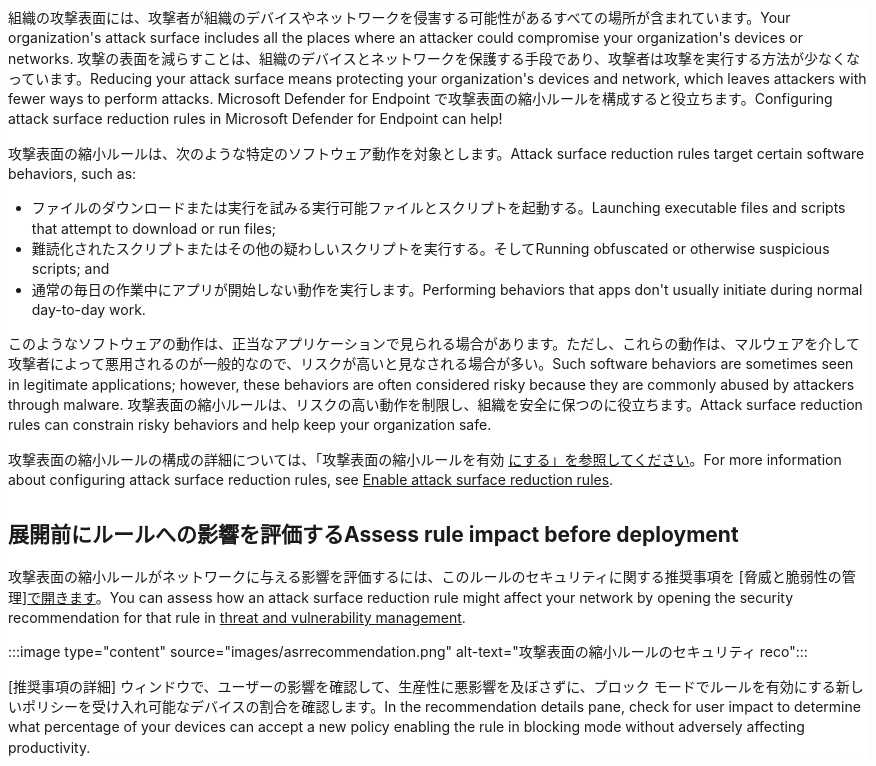 <span data-ttu-id="1bf70-109">組織の攻撃表面には、攻撃者が組織のデバイスやネットワークを侵害する可能性があるすべての場所が含まれています。</span><span class="sxs-lookup"><span data-stu-id="1bf70-109">Your organization's attack surface includes all the places where an attacker could compromise your organization's devices or networks.</span></span> <span data-ttu-id="1bf70-110">攻撃の表面を減らすことは、組織のデバイスとネットワークを保護する手段であり、攻撃者は攻撃を実行する方法が少なくなっています。</span><span class="sxs-lookup"><span data-stu-id="1bf70-110">Reducing your attack surface means protecting your organization's devices and network, which leaves attackers with fewer ways to perform attacks.</span></span> <span data-ttu-id="1bf70-111">Microsoft Defender for Endpoint で攻撃表面の縮小ルールを構成すると役立ちます。</span><span class="sxs-lookup"><span data-stu-id="1bf70-111">Configuring attack surface reduction rules in Microsoft Defender for Endpoint can help!</span></span>

<span data-ttu-id="1bf70-112">攻撃表面の縮小ルールは、次のような特定のソフトウェア動作を対象とします。</span><span class="sxs-lookup"><span data-stu-id="1bf70-112">Attack surface reduction rules target certain software behaviors, such as:</span></span>

- <span data-ttu-id="1bf70-113">ファイルのダウンロードまたは実行を試みる実行可能ファイルとスクリプトを起動する。</span><span class="sxs-lookup"><span data-stu-id="1bf70-113">Launching executable files and scripts that attempt to download or run files;</span></span>
- <span data-ttu-id="1bf70-114">難読化されたスクリプトまたはその他の疑わしいスクリプトを実行する。そして</span><span class="sxs-lookup"><span data-stu-id="1bf70-114">Running obfuscated or otherwise suspicious scripts; and</span></span>
- <span data-ttu-id="1bf70-115">通常の毎日の作業中にアプリが開始しない動作を実行します。</span><span class="sxs-lookup"><span data-stu-id="1bf70-115">Performing behaviors that apps don't usually initiate during normal day-to-day work.</span></span>

<span data-ttu-id="1bf70-116">このようなソフトウェアの動作は、正当なアプリケーションで見られる場合があります。ただし、これらの動作は、マルウェアを介して攻撃者によって悪用されるのが一般的なので、リスクが高いと見なされる場合が多い。</span><span class="sxs-lookup"><span data-stu-id="1bf70-116">Such software behaviors are sometimes seen in legitimate applications; however, these behaviors are often considered risky because they are commonly abused by attackers through malware.</span></span> <span data-ttu-id="1bf70-117">攻撃表面の縮小ルールは、リスクの高い動作を制限し、組織を安全に保つのに役立ちます。</span><span class="sxs-lookup"><span data-stu-id="1bf70-117">Attack surface reduction rules can constrain risky behaviors and help keep your organization safe.</span></span>

<span data-ttu-id="1bf70-118">攻撃表面の縮小ルールの構成の詳細については、「攻撃表面の縮小ルールを有効 [にする」を参照してください](enable-attack-surface-reduction.md)。</span><span class="sxs-lookup"><span data-stu-id="1bf70-118">For more information about configuring attack surface reduction rules, see [Enable attack surface reduction rules](enable-attack-surface-reduction.md).</span></span>

## <a name="assess-rule-impact-before-deployment"></a><span data-ttu-id="1bf70-119">展開前にルールへの影響を評価する</span><span class="sxs-lookup"><span data-stu-id="1bf70-119">Assess rule impact before deployment</span></span>

<span data-ttu-id="1bf70-120">攻撃表面の縮小ルールがネットワークに与える影響を評価するには、このルールのセキュリティに関する推奨事項を [脅威と脆弱性の管理][で開きます](/windows/security/threat-protection/#tvm)。</span><span class="sxs-lookup"><span data-stu-id="1bf70-120">You can assess how an attack surface reduction rule might affect your network by opening the security recommendation for that rule in [threat and vulnerability management](/windows/security/threat-protection/#tvm).</span></span>

:::image type="content" source="images/asrrecommendation.png" alt-text="攻撃表面の縮小ルールのセキュリティ reco":::

<span data-ttu-id="1bf70-122">[推奨事項の詳細] ウィンドウで、ユーザーの影響を確認して、生産性に悪影響を及ぼさずに、ブロック モードでルールを有効にする新しいポリシーを受け入れ可能なデバイスの割合を確認します。</span><span class="sxs-lookup"><span data-stu-id="1bf70-122">In the recommendation details pane, check for user impact to determine what percentage of your devices can accept a new policy enabling the rule in blocking mode without adversely affecting productivity.</span></span>
